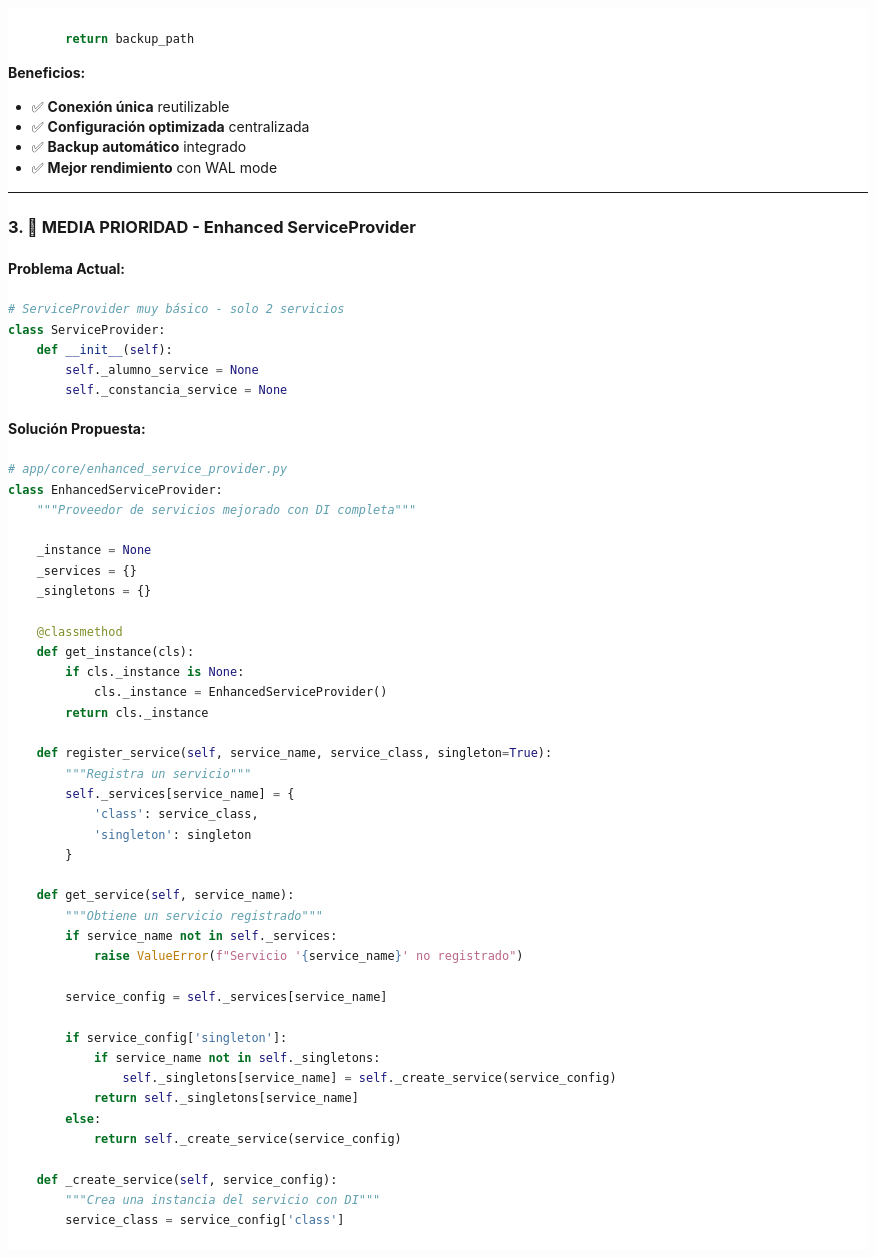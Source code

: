 ```python
        
        return backup_path
```

**Beneficios:**
- ✅ **Conexión única** reutilizable
- ✅ **Configuración optimizada** centralizada
- ✅ **Backup automático** integrado
- ✅ **Mejor rendimiento** con WAL mode

---

### **3. 🎯 MEDIA PRIORIDAD - Enhanced ServiceProvider**

#### **Problema Actual:**
```python
# ServiceProvider muy básico - solo 2 servicios
class ServiceProvider:
    def __init__(self):
        self._alumno_service = None
        self._constancia_service = None
```

#### **Solución Propuesta:**
```python
# app/core/enhanced_service_provider.py
class EnhancedServiceProvider:
    """Proveedor de servicios mejorado con DI completa"""
    
    _instance = None
    _services = {}
    _singletons = {}
    
    @classmethod
    def get_instance(cls):
        if cls._instance is None:
            cls._instance = EnhancedServiceProvider()
        return cls._instance
    
    def register_service(self, service_name, service_class, singleton=True):
        """Registra un servicio"""
        self._services[service_name] = {
            'class': service_class,
            'singleton': singleton
        }
    
    def get_service(self, service_name):
        """Obtiene un servicio registrado"""
        if service_name not in self._services:
            raise ValueError(f"Servicio '{service_name}' no registrado")
        
        service_config = self._services[service_name]
        
        if service_config['singleton']:
            if service_name not in self._singletons:
                self._singletons[service_name] = self._create_service(service_config)
            return self._singletons[service_name]
        else:
            return self._create_service(service_config)
    
    def _create_service(self, service_config):
        """Crea una instancia del servicio con DI"""
        service_class = service_config['class']
        
```